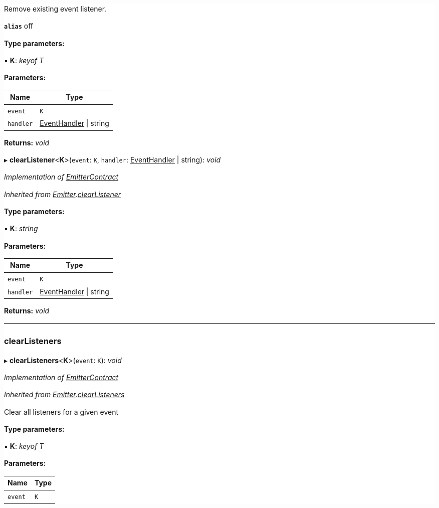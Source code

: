 Remove existing event listener.

**`alias`** off

**Type parameters:**

▪ **K**: *keyof T*

**Parameters:**

Name | Type |
------ | ------ |
`event` | `K` |
`handler` | [EventHandler](../modules/_poppinss_events.md#eventhandler) \| string |

**Returns:** *void*

▸ **clearListener**<**K**>(`event`: `K`, `handler`: [EventHandler](../modules/_poppinss_events.md#eventhandler) | string): *void*

*Implementation of [EmitterContract](../interfaces/_poppinss_events.emittercontract.md)*

*Inherited from [Emitter](_src_emitter_index_.emitter.md).[clearListener](_src_emitter_index_.emitter.md#clearlistener)*

**Type parameters:**

▪ **K**: *string*

**Parameters:**

Name | Type |
------ | ------ |
`event` | `K` |
`handler` | [EventHandler](../modules/_poppinss_events.md#eventhandler) \| string |

**Returns:** *void*

___

###  clearListeners

▸ **clearListeners**<**K**>(`event`: `K`): *void*

*Implementation of [EmitterContract](../interfaces/_poppinss_events.emittercontract.md)*

*Inherited from [Emitter](_src_emitter_index_.emitter.md).[clearListeners](_src_emitter_index_.emitter.md#clearlisteners)*

Clear all listeners for a given event

**Type parameters:**

▪ **K**: *keyof T*

**Parameters:**

Name | Type |
------ | ------ |
`event` | `K` |
